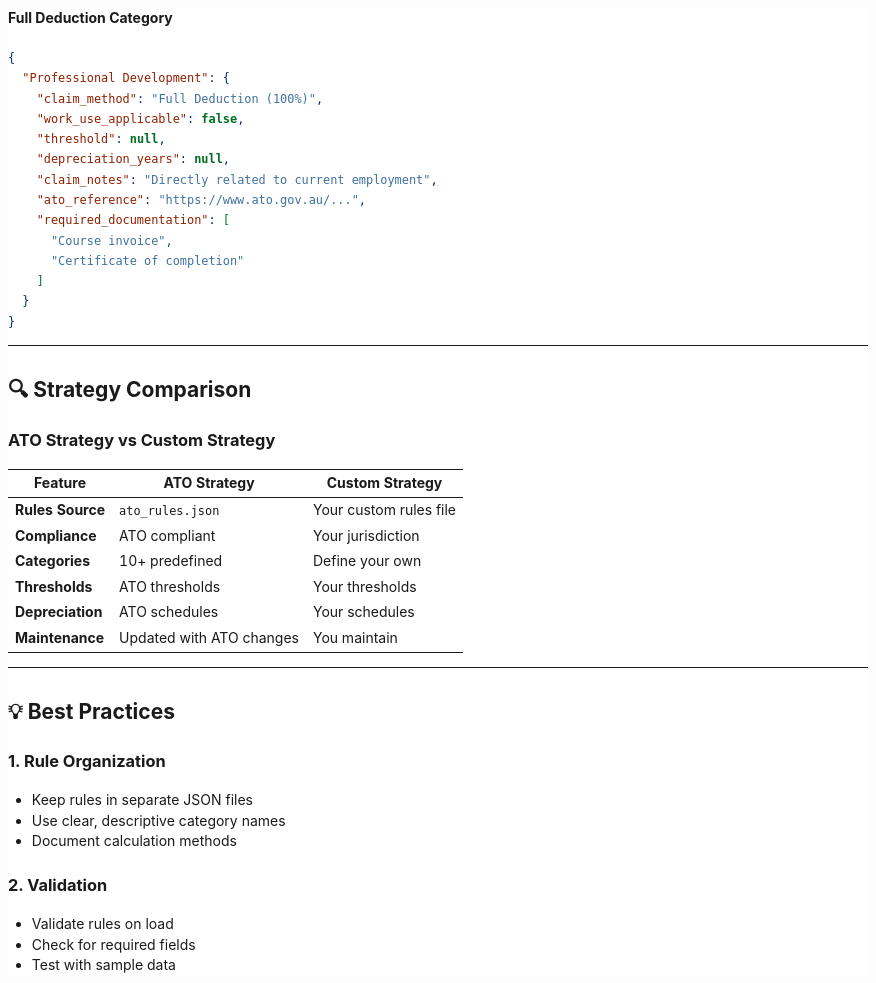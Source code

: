 #### Full Deduction Category

```json
{
  "Professional Development": {
    "claim_method": "Full Deduction (100%)",
    "work_use_applicable": false,
    "threshold": null,
    "depreciation_years": null,
    "claim_notes": "Directly related to current employment",
    "ato_reference": "https://www.ato.gov.au/...",
    "required_documentation": [
      "Course invoice",
      "Certificate of completion"
    ]
  }
}
```

---

## 🔍 Strategy Comparison

### ATO Strategy vs Custom Strategy

| Feature | ATO Strategy | Custom Strategy |
|---------|-------------|-----------------|
| **Rules Source** | `ato_rules.json` | Your custom rules file |
| **Compliance** | ATO compliant | Your jurisdiction |
| **Categories** | 10+ predefined | Define your own |
| **Thresholds** | ATO thresholds | Your thresholds |
| **Depreciation** | ATO schedules | Your schedules |
| **Maintenance** | Updated with ATO changes | You maintain |

---

## 💡 Best Practices

### 1. Rule Organization
- Keep rules in separate JSON files
- Use clear, descriptive category names
- Document calculation methods

### 2. Validation
- Validate rules on load
- Check for required fields
- Test with sample data

